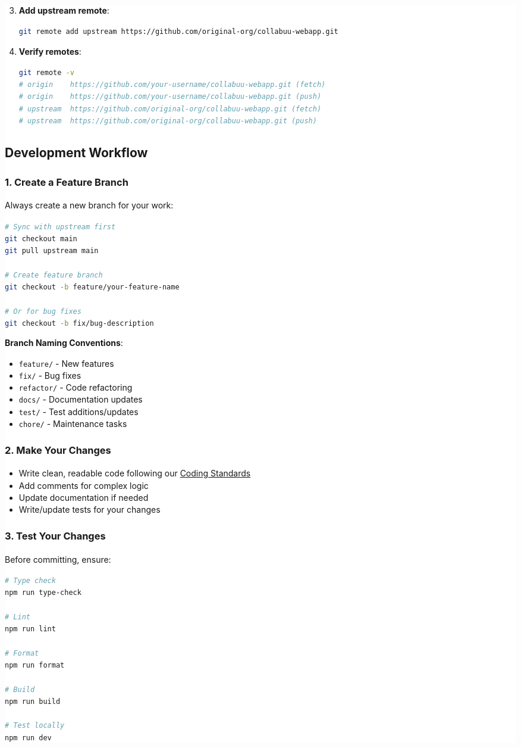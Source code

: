 3. **Add upstream remote**:
   ```bash
   git remote add upstream https://github.com/original-org/collabuu-webapp.git
   ```

4. **Verify remotes**:
   ```bash
   git remote -v
   # origin    https://github.com/your-username/collabuu-webapp.git (fetch)
   # origin    https://github.com/your-username/collabuu-webapp.git (push)
   # upstream  https://github.com/original-org/collabuu-webapp.git (fetch)
   # upstream  https://github.com/original-org/collabuu-webapp.git (push)
   ```

## Development Workflow

### 1. Create a Feature Branch

Always create a new branch for your work:

```bash
# Sync with upstream first
git checkout main
git pull upstream main

# Create feature branch
git checkout -b feature/your-feature-name

# Or for bug fixes
git checkout -b fix/bug-description
```

**Branch Naming Conventions**:
- `feature/` - New features
- `fix/` - Bug fixes
- `refactor/` - Code refactoring
- `docs/` - Documentation updates
- `test/` - Test additions/updates
- `chore/` - Maintenance tasks

### 2. Make Your Changes

- Write clean, readable code following our [Coding Standards](#coding-standards)
- Add comments for complex logic
- Update documentation if needed
- Write/update tests for your changes

### 3. Test Your Changes

Before committing, ensure:

```bash
# Type check
npm run type-check

# Lint
npm run lint

# Format
npm run format

# Build
npm run build

# Test locally
npm run dev
```
